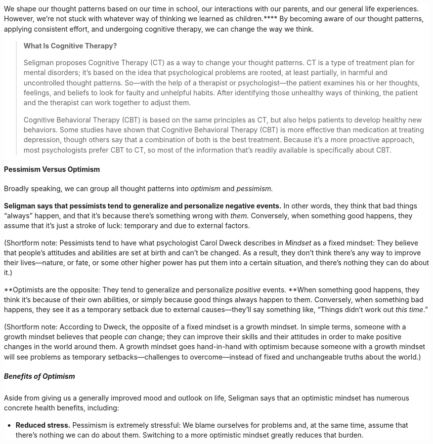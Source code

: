 We shape our thought patterns based on our time in school, our interactions with our parents, and our general life experiences. However, we’re not stuck with whatever way of thinking we learned as children.**** By becoming aware of our thought patterns, applying consistent effort, and undergoing cognitive therapy, we can change the way we think.

> **What Is Cognitive Therapy?**
> 
> Seligman proposes Cognitive Therapy (CT) as a way to change your thought patterns. CT is a type of treatment plan for mental disorders; it’s based on the idea that psychological problems are rooted, at least partially, in harmful and uncontrolled thought patterns. So—with the help of a therapist or psychologist—the patient examines his or her thoughts, feelings, and beliefs to look for faulty and unhelpful habits. After identifying those unhealthy ways of thinking, the patient and the therapist can work together to adjust them.
> 
> Cognitive Behavioral Therapy (CBT) is based on the same principles as CT, but also helps patients to develop healthy new behaviors. Some studies have shown that Cognitive Behavioral Therapy (CBT) is more effective than medication at treating depression, though others say that a combination of both is the best treatment. Because it’s a more proactive approach, most psychologists prefer CBT to CT, so most of the information that’s readily available is specifically about CBT.

#### Pessimism Versus Optimism

Broadly speaking, we can group all thought patterns into _optimism_ and _pessimism._

**Seligman says that pessimists tend to generalize and personalize negative events.** In other words, they think that bad things “always” happen, and that it’s because there’s something wrong with _them._ Conversely, when something good happens, they assume that it’s just a stroke of luck: temporary and due to external factors.

(Shortform note: Pessimists tend to have what psychologist Carol Dweck describes in _Mindset_ as a fixed mindset: They believe that people’s attitudes and abilities are set at birth and can’t be changed. As a result, they don’t think there’s any way to improve their lives—nature, or fate, or some other higher power has put them into a certain situation, and there’s nothing they can do about it.)

**Optimists are the opposite: They tend to generalize and personalize _positive_ events. **When something good happens, they think it’s because of their own abilities, or simply because good things always happen to them. Conversely, when something bad happens, they see it as a temporary setback due to external causes—they’ll say something like, “Things didn’t work out _this time_.”

(Shortform note: According to Dweck, the opposite of a fixed mindset is a growth mindset. In simple terms, someone with a growth mindset believes that people _can_ change; they can improve their skills and their attitudes in order to make positive changes in the world around them. A growth mindset goes hand-in-hand with optimism because someone with a growth mindset will see problems as temporary setbacks—challenges to overcome—instead of fixed and unchangeable truths about the world.)

##### Benefits of Optimism

Aside from giving us a generally improved mood and outlook on life, Seligman says that an optimistic mindset has numerous concrete health benefits, including:

  * **Reduced stress.** Pessimism is extremely stressful: We blame ourselves for problems and, at the same time, assume that there’s nothing we can do about them. Switching to a more optimistic mindset greatly reduces that burden. 


